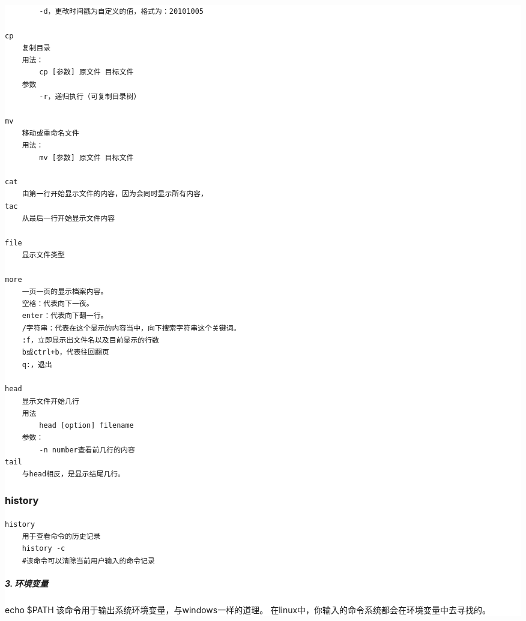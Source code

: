 ```
		-d，更改时间戳为自定义的值，格式为：20101005

cp
	复制目录
	用法：
		cp [参数] 原文件 目标文件
	参数
		-r，递归执行（可复制目录树）

mv
	移动或重命名文件
	用法：
		mv [参数] 原文件 目标文件 

cat
	由第一行开始显示文件的内容，因为会同时显示所有内容，
tac
	从最后一行开始显示文件内容

file
	显示文件类型

more
	一页一页的显示档案内容。
	空格：代表向下一夜。
	enter：代表向下翻一行。
	/字符串：代表在这个显示的内容当中，向下搜索字符串这个关键词。
	:f，立即显示出文件名以及目前显示的行数
	b或ctrl+b，代表往回翻页
	q:，退出

head
	显示文件开始几行
	用法
		head [option] filename
	参数：
		-n number查看前几行的内容
tail
	与head相反，是显示结尾几行。
```


### history
```
history
	用于查看命令的历史记录
	history -c
	#该命令可以清除当前用户输入的命令记录
```

##### 3. 环境变量
echo $PATH
该命令用于输出系统环境变量，与windows一样的道理。
在linux中，你输入的命令系统都会在环境变量中去寻找的。
